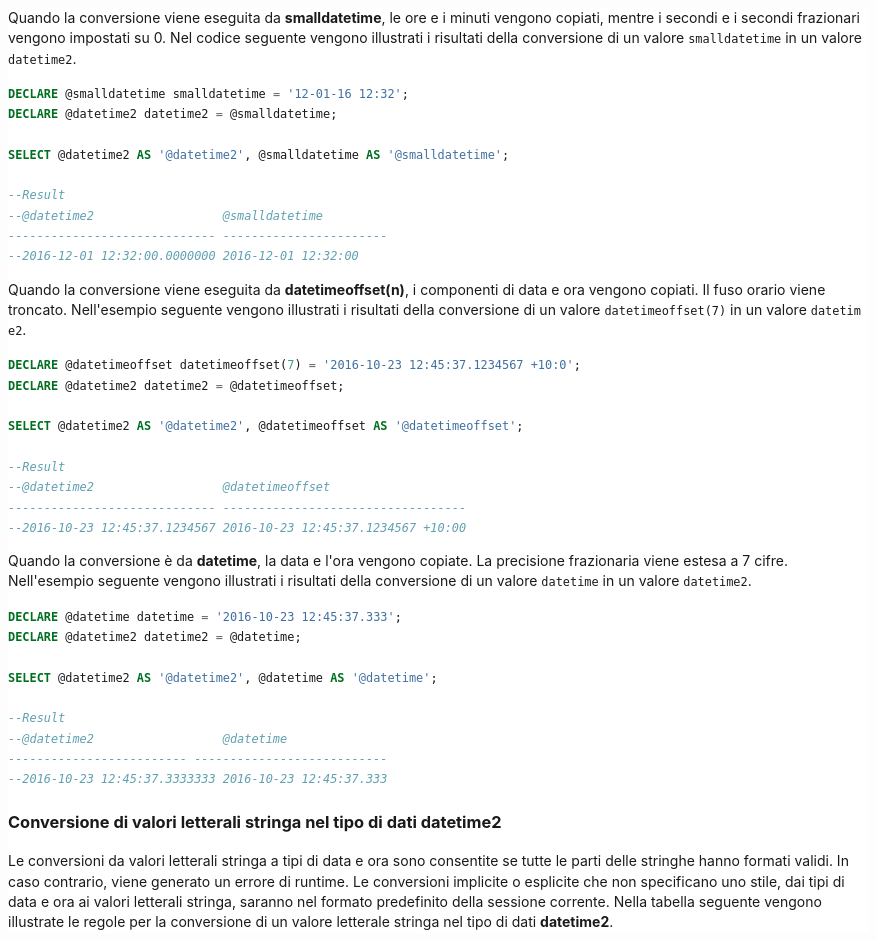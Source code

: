 Quando la conversione viene eseguita da **smalldatetime**, le ore e i minuti vengono copiati, mentre i secondi e i secondi frazionari vengono impostati su 0. Nel codice seguente vengono illustrati i risultati della conversione di un valore `smalldatetime` in un valore `datetime2`.  
  
```sql
DECLARE @smalldatetime smalldatetime = '12-01-16 12:32';
DECLARE @datetime2 datetime2 = @smalldatetime;

SELECT @datetime2 AS '@datetime2', @smalldatetime AS '@smalldatetime'; 
  
--Result  
--@datetime2                  @smalldatetime
----------------------------- -----------------------
--2016-12-01 12:32:00.0000000 2016-12-01 12:32:00 
```  
  
Quando la conversione viene eseguita da **datetimeoffset(n)**, i componenti di data e ora vengono copiati. Il fuso orario viene troncato. Nell'esempio seguente vengono illustrati i risultati della conversione di un valore `datetimeoffset(7)` in un valore `datetime2`.  
  
```sql
DECLARE @datetimeoffset datetimeoffset(7) = '2016-10-23 12:45:37.1234567 +10:0';
DECLARE @datetime2 datetime2 = @datetimeoffset;

SELECT @datetime2 AS '@datetime2', @datetimeoffset AS '@datetimeoffset'; 
  
--Result  
--@datetime2                  @datetimeoffset
----------------------------- ----------------------------------
--2016-10-23 12:45:37.1234567 2016-10-23 12:45:37.1234567 +10:00
```  

Quando la conversione è da **datetime**, la data e l'ora vengono copiate.  La precisione frazionaria viene estesa a 7 cifre.  Nell'esempio seguente vengono illustrati i risultati della conversione di un valore `datetime` in un valore `datetime2`.

```sql
DECLARE @datetime datetime = '2016-10-23 12:45:37.333';
DECLARE @datetime2 datetime2 = @datetime;

SELECT @datetime2 AS '@datetime2', @datetime AS '@datetime';
   
--Result  
--@datetime2                  @datetime
------------------------- ---------------------------
--2016-10-23 12:45:37.3333333 2016-10-23 12:45:37.333
```  
  
### <a name="converting-string-literals-to-datetime2"></a>Conversione di valori letterali stringa nel tipo di dati datetime2  
Le conversioni da valori letterali stringa a tipi di data e ora sono consentite se tutte le parti delle stringhe hanno formati validi. In caso contrario, viene generato un errore di runtime. Le conversioni implicite o esplicite che non specificano uno stile, dai tipi di data e ora ai valori letterali stringa, saranno nel formato predefinito della sessione corrente. Nella tabella seguente vengono illustrate le regole per la conversione di un valore letterale stringa nel tipo di dati **datetime2**.
  